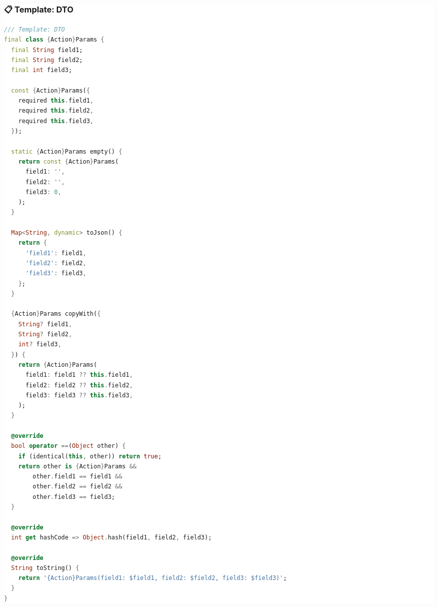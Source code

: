 ### 📋 Template: DTO

```dart
/// Template: DTO
final class {Action}Params {
  final String field1;
  final String field2;
  final int field3;

  const {Action}Params({
    required this.field1,
    required this.field2,
    required this.field3,
  });

  static {Action}Params empty() {
    return const {Action}Params(
      field1: '',
      field2: '',
      field3: 0,
    );
  }

  Map<String, dynamic> toJson() {
    return {
      'field1': field1,
      'field2': field2,
      'field3': field3,
    };
  }

  {Action}Params copyWith({
    String? field1,
    String? field2,
    int? field3,
  }) {
    return {Action}Params(
      field1: field1 ?? this.field1,
      field2: field2 ?? this.field2,
      field3: field3 ?? this.field3,
    );
  }

  @override
  bool operator ==(Object other) {
    if (identical(this, other)) return true;
    return other is {Action}Params &&
        other.field1 == field1 &&
        other.field2 == field2 &&
        other.field3 == field3;
  }

  @override
  int get hashCode => Object.hash(field1, field2, field3);

  @override
  String toString() {
    return '{Action}Params(field1: $field1, field2: $field2, field3: $field3)';
  }
}
```
